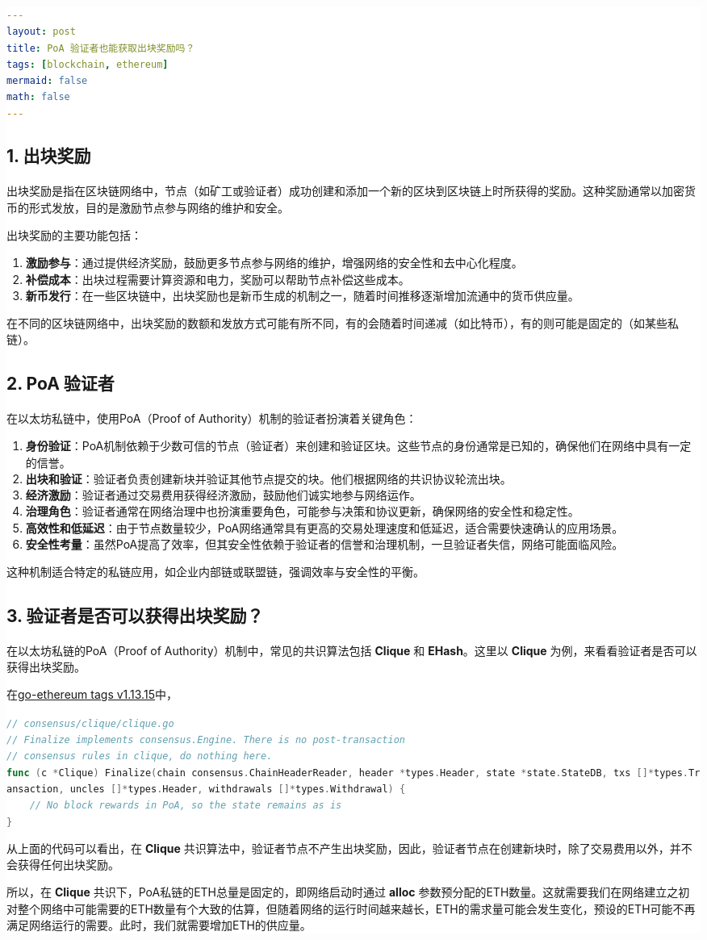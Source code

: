 ```yaml
---
layout: post
title: PoA 验证者也能获取出块奖励吗？
tags: [blockchain, ethereum]
mermaid: false
math: false
---  
```


## 1. 出块奖励

出块奖励是指在区块链网络中，节点（如矿工或验证者）成功创建和添加一个新的区块到区块链上时所获得的奖励。这种奖励通常以加密货币的形式发放，目的是激励节点参与网络的维护和安全。

出块奖励的主要功能包括：

1. **激励参与**：通过提供经济奖励，鼓励更多节点参与网络的维护，增强网络的安全性和去中心化程度。
2. **补偿成本**：出块过程需要计算资源和电力，奖励可以帮助节点补偿这些成本。
3. **新币发行**：在一些区块链中，出块奖励也是新币生成的机制之一，随着时间推移逐渐增加流通中的货币供应量。

在不同的区块链网络中，出块奖励的数额和发放方式可能有所不同，有的会随着时间递减（如比特币），有的则可能是固定的（如某些私链）。

## 2. PoA 验证者

在以太坊私链中，使用PoA（Proof of Authority）机制的验证者扮演着关键角色：

1. **身份验证**：PoA机制依赖于少数可信的节点（验证者）来创建和验证区块。这些节点的身份通常是已知的，确保他们在网络中具有一定的信誉。
2. **出块和验证**：验证者负责创建新块并验证其他节点提交的块。他们根据网络的共识协议轮流出块。
3. **经济激励**：验证者通过交易费用获得经济激励，鼓励他们诚实地参与网络运作。
4. **治理角色**：验证者通常在网络治理中也扮演重要角色，可能参与决策和协议更新，确保网络的安全性和稳定性。
5. **高效性和低延迟**：由于节点数量较少，PoA网络通常具有更高的交易处理速度和低延迟，适合需要快速确认的应用场景。
6. **安全性考量**：虽然PoA提高了效率，但其安全性依赖于验证者的信誉和治理机制，一旦验证者失信，网络可能面临风险。

这种机制适合特定的私链应用，如企业内部链或联盟链，强调效率与安全性的平衡。  

## 3. 验证者是否可以获得出块奖励？  

在以太坊私链的PoA（Proof of Authority）机制中，常见的共识算法包括 **Clique** 和 **EHash**。这里以 **Clique** 为例，来看看验证者是否可以获得出块奖励。

在[go-ethereum tags v1.13.15](https://github.com/ethereum/go-ethereum/tree/v1.13.15)中，

```go
// consensus/clique/clique.go
// Finalize implements consensus.Engine. There is no post-transaction
// consensus rules in clique, do nothing here.
func (c *Clique) Finalize(chain consensus.ChainHeaderReader, header *types.Header, state *state.StateDB, txs []*types.Transaction, uncles []*types.Header, withdrawals []*types.Withdrawal) {
	// No block rewards in PoA, so the state remains as is
}
```  

从上面的代码可以看出，在 **Clique** 共识算法中，验证者节点不产生出块奖励，因此，验证者节点在创建新块时，除了交易费用以外，并不会获得任何出块奖励。  

所以，在 **Clique** 共识下，PoA私链的ETH总量是固定的，即网络启动时通过 **alloc** 参数预分配的ETH数量。这就需要我们在网络建立之初对整个网络中可能需要的ETH数量有个大致的估算，但随着网络的运行时间越来越长，ETH的需求量可能会发生变化，预设的ETH可能不再满足网络运行的需要。此时，我们就需要增加ETH的供应量。  
